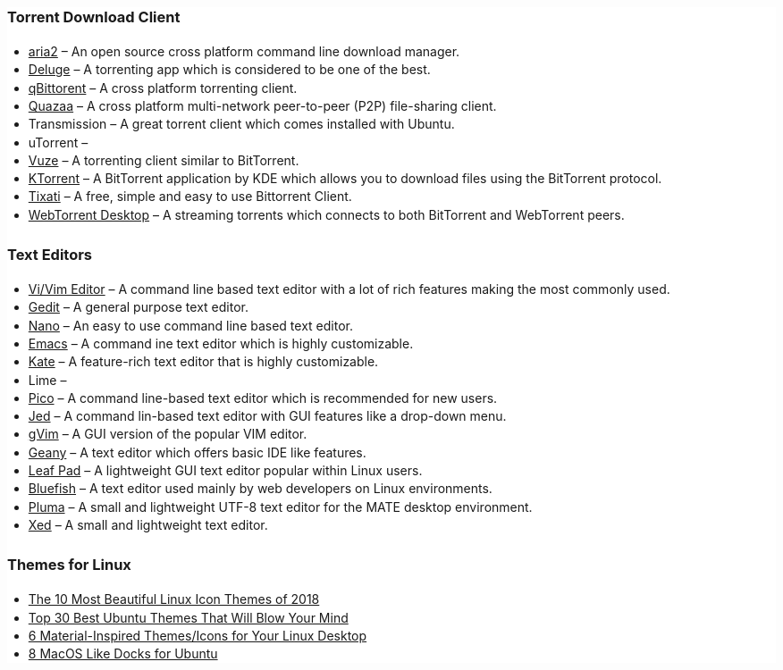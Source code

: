 ### Torrent Download Client

*   [aria2](https://www.tecmint.com/install-aria2-a-multi-protocol-command-line-download-manager-in-rhel-centos-fedora/) – An open source cross platform command line download manager.
*   [Deluge](https://deluge-torrent.org/) – A torrenting app which is considered to be one of the best.
*   [qBittorent](https://www.qbittorrent.org/) – A cross platform torrenting client.
*   [Quazaa](https://launchpad.net/quazaa) – A cross platform multi-network peer-to-peer (P2P) file-sharing client.
*   Transmission – A great torrent client which comes installed with Ubuntu.
*   uTorrent –
*   [Vuze](https://www.vuze.com/) – A torrenting client similar to BitTorrent.
*   [KTorrent](https://www.kde.org/applications/internet/ktorrent/) – A BitTorrent application by KDE which allows you to download files using the BitTorrent protocol.
*   [Tixati](https://www.tixati.com/) – A free, simple and easy to use Bittorrent Client.
*   [WebTorrent Desktop](https://webtorrent.io/desktop/) – A streaming torrents which connects to both BitTorrent and WebTorrent peers.

### Text Editors

*   [Vi/Vim Editor](https://www.vim.org/) – A command line based text editor with a lot of rich features making the most commonly used.
*   [Gedit](https://wiki.gnome.org/Apps/Gedit) – A general purpose text editor.
*   [Nano](https://www.nano-editor.org/) – An easy to use command line based text editor.
*   [Emacs](https://www.gnu.org/software/emacs/) – A command ine text editor which is highly customizable.
*   [Kate](https://kate-editor.org/) – A feature-rich text editor that is highly customizable.
*   Lime –
*   [Pico](http://www.guckes.net/pico/) – A command line-based text editor which is recommended for new users.
*   [Jed](https://www.jedsoft.org/jed/) – A command lin-based text editor with GUI features like a drop-down menu.
*   [gVim](https://www.vim.org/download.php) – A GUI version of the popular VIM editor.
*   [Geany](https://www.geany.org/) – A text editor which offers basic IDE like features.
*   [Leaf Pad](http://tarot.freeshell.org/leafpad/) – A lightweight GUI text editor popular within Linux users.
*   [Bluefish](http://bluefish.openoffice.nl/index.html) – A text editor used mainly by web developers on Linux environments.
*   [Pluma](https://github.com/mate-desktop/pluma) – A small and lightweight UTF-8 text editor for the MATE desktop environment.
*   [Xed](https://github.com/linuxmint/xed) – A small and lightweight text editor.

### Themes for Linux

*   [The 10 Most Beautiful Linux Icon Themes of 2018](https://www.fossmint.com/best-linux-icon-themes/)
*   [Top 30 Best Ubuntu Themes That Will Blow Your Mind](https://www.fossmint.com/best-ubuntu-themes/)
*   [6 Material-Inspired Themes/Icons for Your Linux Desktop](https://www.fossmint.com/material-inspired-themes-icons-for-ubuntu-linux/)
*   [8 MacOS Like Docks for Ubuntu](https://www.fossmint.com/macos-like-docks-for-ubuntu/)
